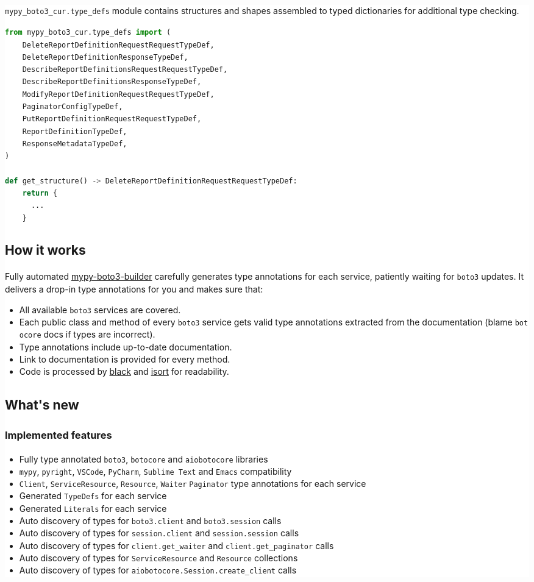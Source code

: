 `mypy_boto3_cur.type_defs` module contains structures and shapes assembled to
typed dictionaries for additional type checking.

```python
from mypy_boto3_cur.type_defs import (
    DeleteReportDefinitionRequestRequestTypeDef,
    DeleteReportDefinitionResponseTypeDef,
    DescribeReportDefinitionsRequestRequestTypeDef,
    DescribeReportDefinitionsResponseTypeDef,
    ModifyReportDefinitionRequestRequestTypeDef,
    PaginatorConfigTypeDef,
    PutReportDefinitionRequestRequestTypeDef,
    ReportDefinitionTypeDef,
    ResponseMetadataTypeDef,
)

def get_structure() -> DeleteReportDefinitionRequestRequestTypeDef:
    return {
      ...
    }
```

<a id="how-it-works"></a>

## How it works

Fully automated
[mypy-boto3-builder](https://github.com/vemel/mypy_boto3_builder) carefully
generates type annotations for each service, patiently waiting for `boto3`
updates. It delivers a drop-in type annotations for you and makes sure that:

- All available `boto3` services are covered.
- Each public class and method of every `boto3` service gets valid type
  annotations extracted from the documentation (blame `botocore` docs if types
  are incorrect).
- Type annotations include up-to-date documentation.
- Link to documentation is provided for every method.
- Code is processed by [black](https://github.com/psf/black) and
  [isort](https://github.com/PyCQA/isort) for readability.

<a id="what's-new"></a>

## What's new

<a id="implemented-features"></a>

### Implemented features

- Fully type annotated `boto3`, `botocore` and `aiobotocore` libraries
- `mypy`, `pyright`, `VSCode`, `PyCharm`, `Sublime Text` and `Emacs`
  compatibility
- `Client`, `ServiceResource`, `Resource`, `Waiter` `Paginator` type
  annotations for each service
- Generated `TypeDefs` for each service
- Generated `Literals` for each service
- Auto discovery of types for `boto3.client` and `boto3.session` calls
- Auto discovery of types for `session.client` and `session.session` calls
- Auto discovery of types for `client.get_waiter` and `client.get_paginator`
  calls
- Auto discovery of types for `ServiceResource` and `Resource` collections
- Auto discovery of types for `aiobotocore.Session.create_client` calls
